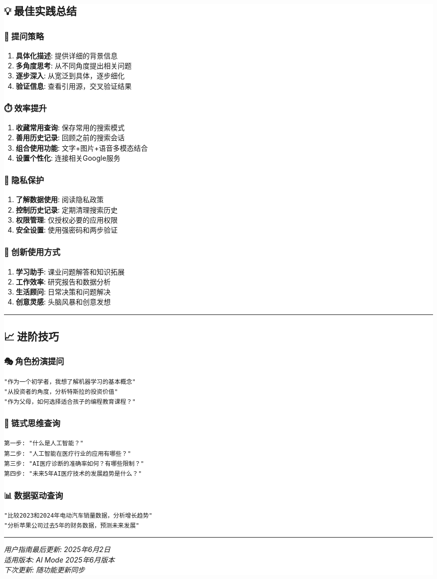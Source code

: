 
## 💡 最佳实践总结

### 🎯 提问策略

1. **具体化描述**: 提供详细的背景信息
2. **多角度思考**: 从不同角度提出相关问题
3. **逐步深入**: 从宽泛到具体，逐步细化
4. **验证信息**: 查看引用源，交叉验证结果

### ⏱️ 效率提升

1. **收藏常用查询**: 保存常用的搜索模式
2. **善用历史记录**: 回顾之前的搜索会话
3. **组合使用功能**: 文字+图片+语音多模态结合
4. **设置个性化**: 连接相关Google服务

### 🔐 隐私保护

1. **了解数据使用**: 阅读隐私政策
2. **控制历史记录**: 定期清理搜索历史
3. **权限管理**: 仅授权必要的应用权限
4. **安全设置**: 使用强密码和两步验证

### 🌟 创新使用方式

1. **学习助手**: 课业问题解答和知识拓展
2. **工作效率**: 研究报告和数据分析
3. **生活顾问**: 日常决策和问题解决
4. **创意灵感**: 头脑风暴和创意发想

---

## 📈 进阶技巧

### 🎭 角色扮演提问

```
"作为一个初学者，我想了解机器学习的基本概念"
"从投资者的角度，分析特斯拉的投资价值"
"作为父母，如何选择适合孩子的编程教育课程？"
```

### 🔗 链式思维查询

```
第一步: "什么是人工智能？"
第二步: "人工智能在医疗行业的应用有哪些？"
第三步: "AI医疗诊断的准确率如何？有哪些限制？"
第四步: "未来5年AI医疗技术的发展趋势是什么？"
```

### 📊 数据驱动查询

```
"比较2023和2024年电动汽车销量数据，分析增长趋势"
"分析苹果公司过去5年的财务数据，预测未来发展"
```

---

*用户指南最后更新: 2025年6月2日*  
*适用版本: AI Mode 2025年6月版本*  
*下次更新: 随功能更新同步*